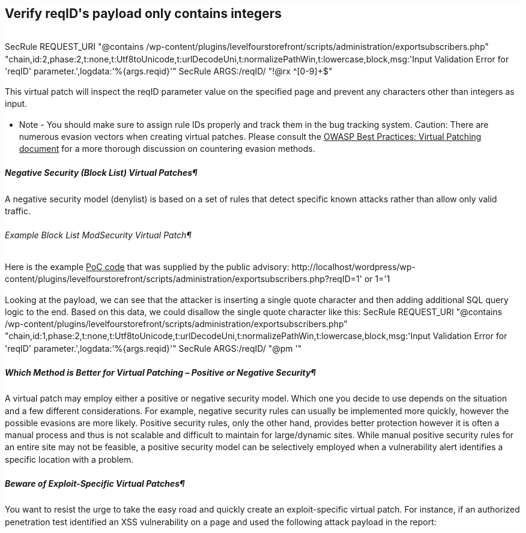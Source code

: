 ##
## Verify reqID's payload only contains integers
##
SecRule REQUEST_URI "@contains /wp-content/plugins/levelfourstorefront/scripts/administration/exportsubscribers.php" "chain,id:2,phase:2,t:none,t:Utf8toUnicode,t:urlDecodeUni,t:normalizePathWin,t:lowercase,block,msg:'Input Validation Error for \'reqID\' parameter.',logdata:'%{args.reqid}'"
  SecRule ARGS:/reqID/ "!@rx ^[0-9]+$"

This virtual patch will inspect the reqID parameter value on the specified page and prevent any characters other than integers as input.

- Note - You should make sure to assign rule IDs properly and track them in the bug tracking system.
Caution: There are numerous evasion vectors when creating virtual patches. Please consult the [OWASP Best Practices: Virtual Patching document](https://owasp.org/www-community/Virtual_Patching_Best_Practices) for a more thorough discussion on countering evasion methods.

##### Negative Security (Block List) Virtual Patches¶
A negative security model (denylist) is based on a set of rules that detect specific known attacks rather than allow only valid traffic.
###### Example Block List ModSecurity Virtual Patch¶
Here is the example [PoC code](https://packetstormsecurity.com/files/119217/WordPress-Shopping-Cart-8.1.14-Shell-Upload-SQL-Injection.html) that was supplied by the public advisory:
http://localhost/wordpress/wp-content/plugins/levelfourstorefront/scripts/administration/exportsubscribers.php?reqID=1' or 1='1

Looking at the payload, we can see that the attacker is inserting a single quote character and then adding additional SQL query logic to the end. Based on this data, we could disallow the single quote character like this:
SecRule REQUEST_URI "@contains /wp-content/plugins/levelfourstorefront/scripts/administration/exportsubscribers.php" "chain,id:1,phase:2,t:none,t:Utf8toUnicode,t:urlDecodeUni,t:normalizePathWin,t:lowercase,block,msg:'Input Validation Error for \'reqID\' parameter.',logdata:'%{args.reqid}'"
  SecRule ARGS:/reqID/ "@pm '"

##### Which Method is Better for Virtual Patching – Positive or Negative Security¶
A virtual patch may employ either a positive or negative security model. Which one you decide to use depends on the situation and a few different considerations. For example, negative security rules can usually be implemented more quickly, however the possible evasions are more likely.
Positive security rules, only the other hand, provides better protection however it is often a manual process and thus is not scalable and difficult to maintain for large/dynamic sites. While manual positive security rules for an entire site may not be feasible, a positive security model can be selectively employed when a vulnerability alert identifies a specific location with a problem.
##### Beware of Exploit-Specific Virtual Patches¶
You want to resist the urge to take the easy road and quickly create an exploit-specific virtual patch.
For instance, if an authorized penetration test identified an XSS vulnerability on a page and used the following attack payload in the report:
<script>
  alert('XSS Test')
</script>
